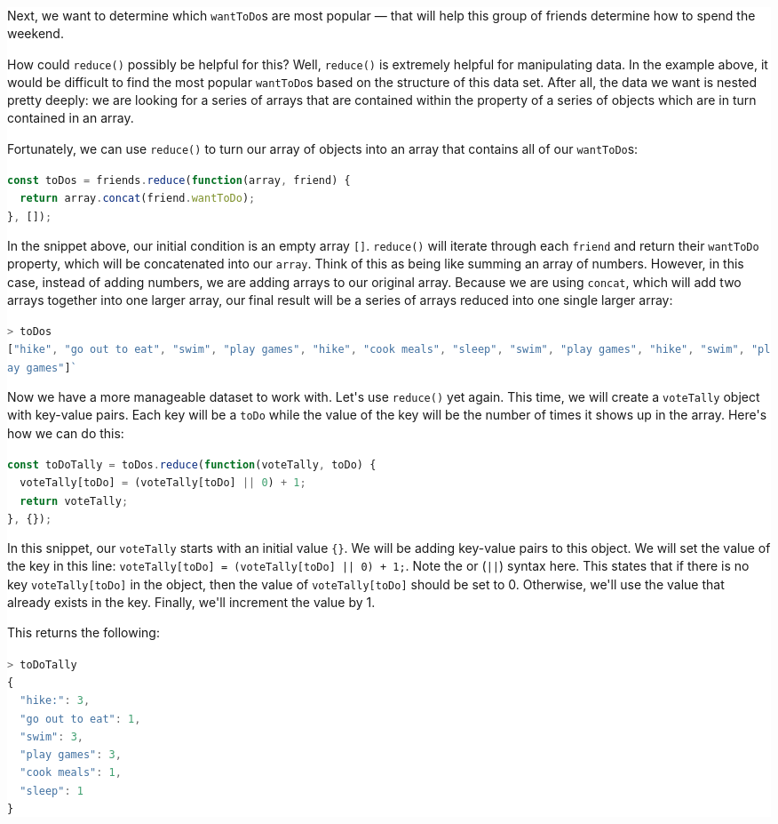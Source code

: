 Next, we want to determine which `wantToDo`s are most popular — that will help this group of friends determine how to spend the weekend.

How could `reduce()` possibly be helpful for this? Well, `reduce()` is extremely helpful for manipulating data. In the example above, it would be difficult to find the most popular `wantToDo`s based on the structure of this data set. After all, the data we want is nested pretty deeply: we are looking for a series of arrays that are contained within the property of a series of objects which are in turn contained in an array.

Fortunately, we can use `reduce()` to turn our array of objects into an array that contains all of our `wantToDo`s:

```js
const toDos = friends.reduce(function(array, friend) {
  return array.concat(friend.wantToDo);
}, []);
```

In the snippet above, our initial condition is an empty array `[]`. `reduce()` will iterate through each `friend` and return their `wantToDo` property, which will be concatenated into our `array`. Think of this as being like summing an array of numbers. However, in this case, instead of adding numbers, we are adding arrays to our original array. Because we are using `concat`, which will add two arrays together into one larger array, our final result will be a series of arrays reduced into one single larger array:

```js
> toDos
["hike", "go out to eat", "swim", "play games", "hike", "cook meals", "sleep", "swim", "play games", "hike", "swim", "play games"]`
```

Now we have a more manageable dataset to work with. Let's use `reduce()` yet again. This time, we will create a `voteTally` object with key-value pairs. Each key will be a `toDo` while the value of the key will be the number of times it shows up in the array. Here's how we can do this:

```js
const toDoTally = toDos.reduce(function(voteTally, toDo) {
  voteTally[toDo] = (voteTally[toDo] || 0) + 1;
  return voteTally;
}, {});
```

In this snippet, our `voteTally` starts with an initial value `{}`. We will be adding key-value pairs to this object. We will set the value of the key in this line: `voteTally[toDo] = (voteTally[toDo] || 0) + 1;`. Note the or (`||`) syntax here. This states that if there is no key `voteTally[toDo]` in the object, then the value of `voteTally[toDo]` should be set to 0. Otherwise, we'll use the value that already exists in the key. Finally, we'll increment the value by 1.

This returns the following:

```js
> toDoTally
{
  "hike:": 3,
  "go out to eat": 1,
  "swim": 3,
  "play games": 3,
  "cook meals": 1,
  "sleep": 1
}
```
